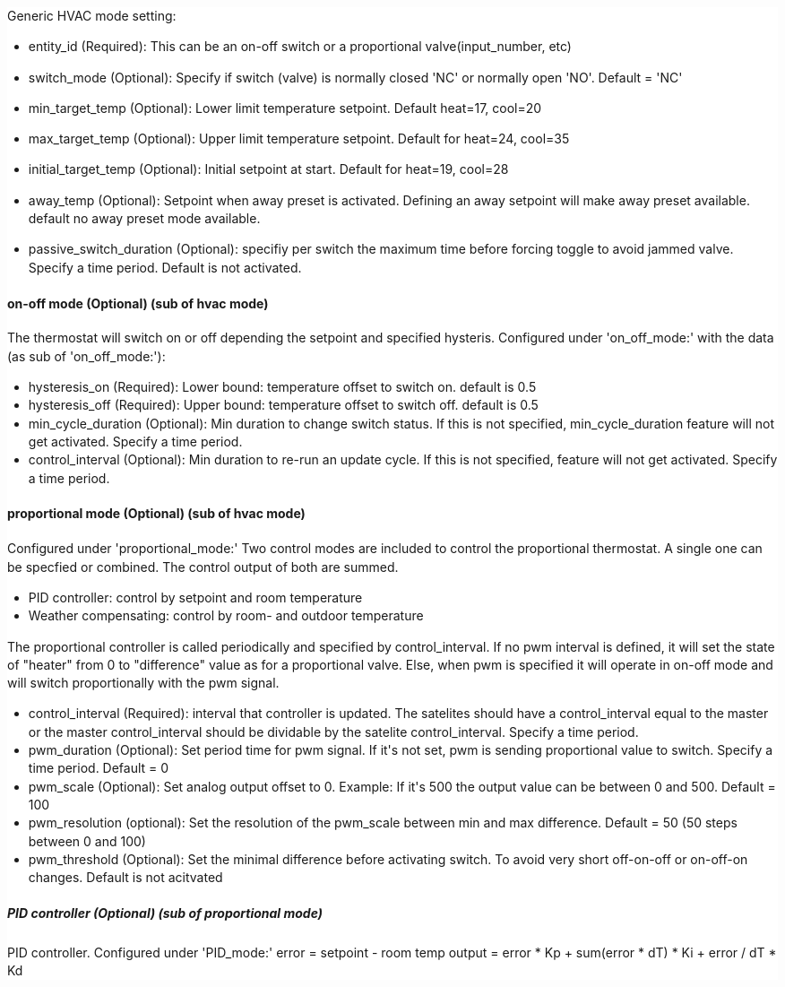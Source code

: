 Generic HVAC mode setting:
* entity_id (Required): This can be an on-off switch or a proportional valve(input_number, etc)
* switch_mode (Optional): Specify if switch (valve) is normally closed 'NC' or normally open 'NO'. Default = 'NC'

* min_target_temp (Optional): Lower limit temperature setpoint. Default heat=17, cool=20
* max_target_temp (Optional): Upper limit temperature setpoint. Default for heat=24, cool=35
* initial_target_temp (Optional): Initial setpoint at start. Default for heat=19, cool=28
* away_temp (Optional): Setpoint when away preset is activated. Defining an away setpoint will make away preset available. default no away preset mode available. 

* passive_switch_duration (Optional): specifiy per switch the maximum time before forcing toggle to avoid jammed valve. Specify a time period. Default is not activated.

#### on-off mode (Optional) (sub of hvac mode)
The thermostat will switch on or off depending the setpoint and specified hysteris. Configured under 'on_off_mode:' 
with the data (as sub of 'on_off_mode:'):
* hysteresis_on (Required): Lower bound: temperature offset to switch on. default is 0.5
* hysteresis_off (Required): Upper bound: temperature offset to switch off. default is 0.5
* min_cycle_duration (Optional): Min duration to change switch status. If this is not specified, min_cycle_duration feature will not get activated. Specify a time period.
* control_interval (Optional): Min duration to re-run an update cycle. If this is not specified, feature will not get activated. Specify a time period.

#### proportional mode (Optional) (sub of hvac mode)
Configured under 'proportional_mode:' 
Two control modes are included to control the proportional thermostat. A single one can be specfied or combined. The control output of both are summed.
- PID controller: control by setpoint and room temperature
- Weather compensating: control by room- and outdoor temperature

The proportional controller is called periodically and specified by control_interval.
If no pwm interval is defined, it will set the state of "heater" from 0 to "difference" value as for a proportional valve. Else, when pwm is specified it will operate in on-off mode and will switch proportionally with the pwm signal.

* control_interval (Required): interval that controller is updated. The satelites should have a control_interval equal to the master or the master control_interval should be dividable by the satelite control_interval. Specify a time period.
* pwm_duration (Optional): Set period time for pwm signal. If it's not set, pwm is sending proportional value to switch. Specify a time period. Default = 0
* pwm_scale (Optional): Set analog output offset to 0. Example: If it's 500 the output value can be between 0 and 500. Default = 100
* pwm_resolution (optional): Set the resolution of the pwm_scale between min and max difference. Default = 50 (50 steps between 0 and 100)
* pwm_threshold (Optional): Set the minimal difference before activating switch. To avoid very short off-on-off or on-off-on changes. Default is not acitvated

##### PID controller (Optional) (sub of proportional mode)
PID controller. Configured under 'PID_mode:'
error = setpoint - room temp 
output = error * Kp + sum(error * dT) * Ki + error / dT * Kd
